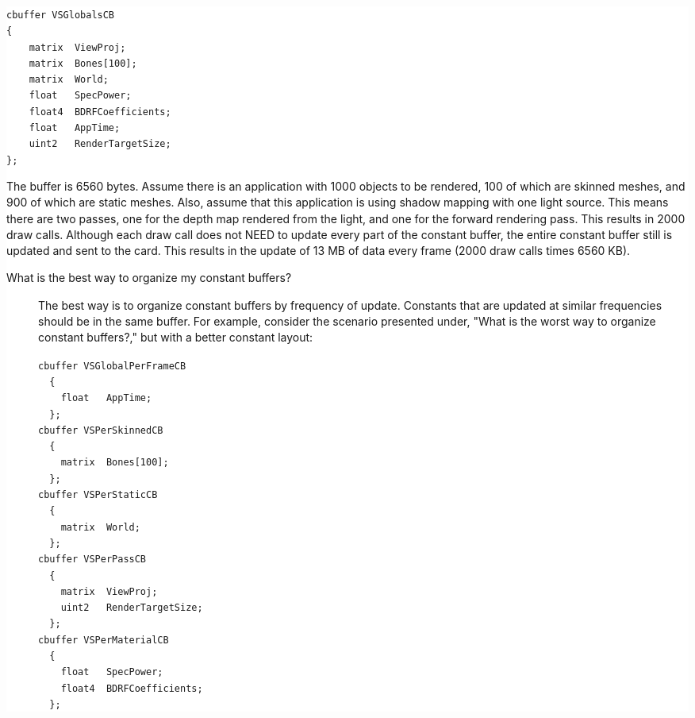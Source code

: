 ``` syntax
cbuffer VSGlobalsCB
{
    matrix  ViewProj;
    matrix  Bones[100];
    matrix  World;
    float   SpecPower;
    float4  BDRFCoefficients;
    float   AppTime;
    uint2   RenderTargetSize;
};
```

The buffer is 6560 bytes. Assume there is an application with 1000 objects to be rendered, 100 of which are skinned meshes, and 900 of which are static meshes. Also, assume that this application is using shadow mapping with one light source. This means there are two passes, one for the depth map rendered from the light, and one for the forward rendering pass. This results in 2000 draw calls. Although each draw call does not NEED to update every part of the constant buffer, the entire constant buffer still is updated and sent to the card. This results in the update of 13 MB of data every frame (2000 draw calls times 6560 KB).

</dd> <dt>

<span id="What_is_the_best_way_to_organize_my_constant_buffers_"></span><span id="what_is_the_best_way_to_organize_my_constant_buffers_"></span><span id="WHAT_IS_THE_BEST_WAY_TO_ORGANIZE_MY_CONSTANT_BUFFERS_"></span>What is the best way to organize my constant buffers?
</dt> <dd>

The best way is to organize constant buffers by frequency of update. Constants that are updated at similar frequencies should be in the same buffer. For example, consider the scenario presented under, "What is the worst way to organize constant buffers?," but with a better constant layout:

``` syntax
cbuffer VSGlobalPerFrameCB
  { 
    float   AppTime; 
  };
cbuffer VSPerSkinnedCB
  { 
    matrix  Bones[100]; 
  };
cbuffer VSPerStaticCB
  {
    matrix  World;
  };
cbuffer VSPerPassCB
  {
    matrix  ViewProj;
    uint2   RenderTargetSize;
  };
cbuffer VSPerMaterialCB
  {
    float   SpecPower;
    float4  BDRFCoefficients;
  };    
```
